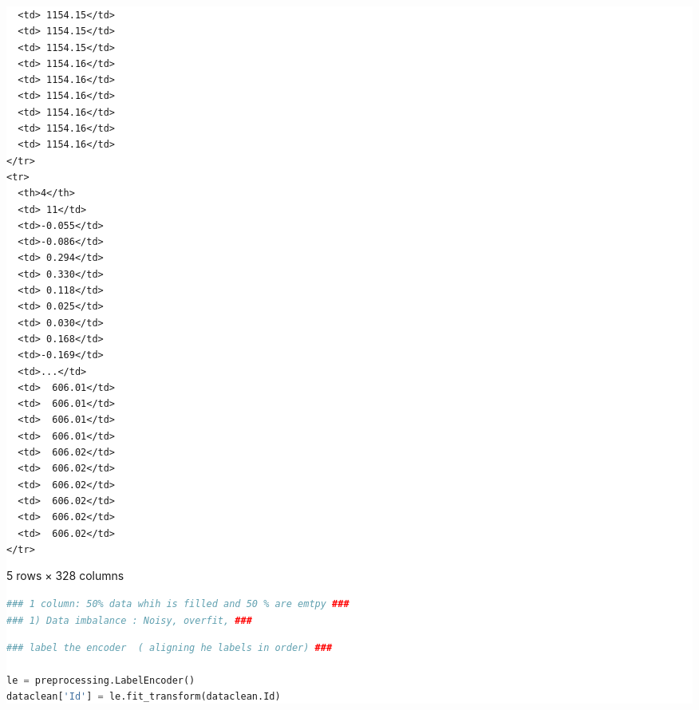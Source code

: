       <td> 1154.15</td>
      <td> 1154.15</td>
      <td> 1154.15</td>
      <td> 1154.16</td>
      <td> 1154.16</td>
      <td> 1154.16</td>
      <td> 1154.16</td>
      <td> 1154.16</td>
      <td> 1154.16</td>
    </tr>
    <tr>
      <th>4</th>
      <td> 11</td>
      <td>-0.055</td>
      <td>-0.086</td>
      <td> 0.294</td>
      <td> 0.330</td>
      <td> 0.118</td>
      <td> 0.025</td>
      <td> 0.030</td>
      <td> 0.168</td>
      <td>-0.169</td>
      <td>...</td>
      <td>  606.01</td>
      <td>  606.01</td>
      <td>  606.01</td>
      <td>  606.01</td>
      <td>  606.02</td>
      <td>  606.02</td>
      <td>  606.02</td>
      <td>  606.02</td>
      <td>  606.02</td>
      <td>  606.02</td>
    </tr>
  </tbody>
</table>
<p>5 rows × 328 columns</p>
</div>




```python
### 1 column: 50% data whih is filled and 50 % are emtpy ###
### 1) Data imbalance : Noisy, overfit, ### 
```





```python
### label the encoder  ( aligning he labels in order) ###
 
le = preprocessing.LabelEncoder()
dataclean['Id'] = le.fit_transform(dataclean.Id)

```
